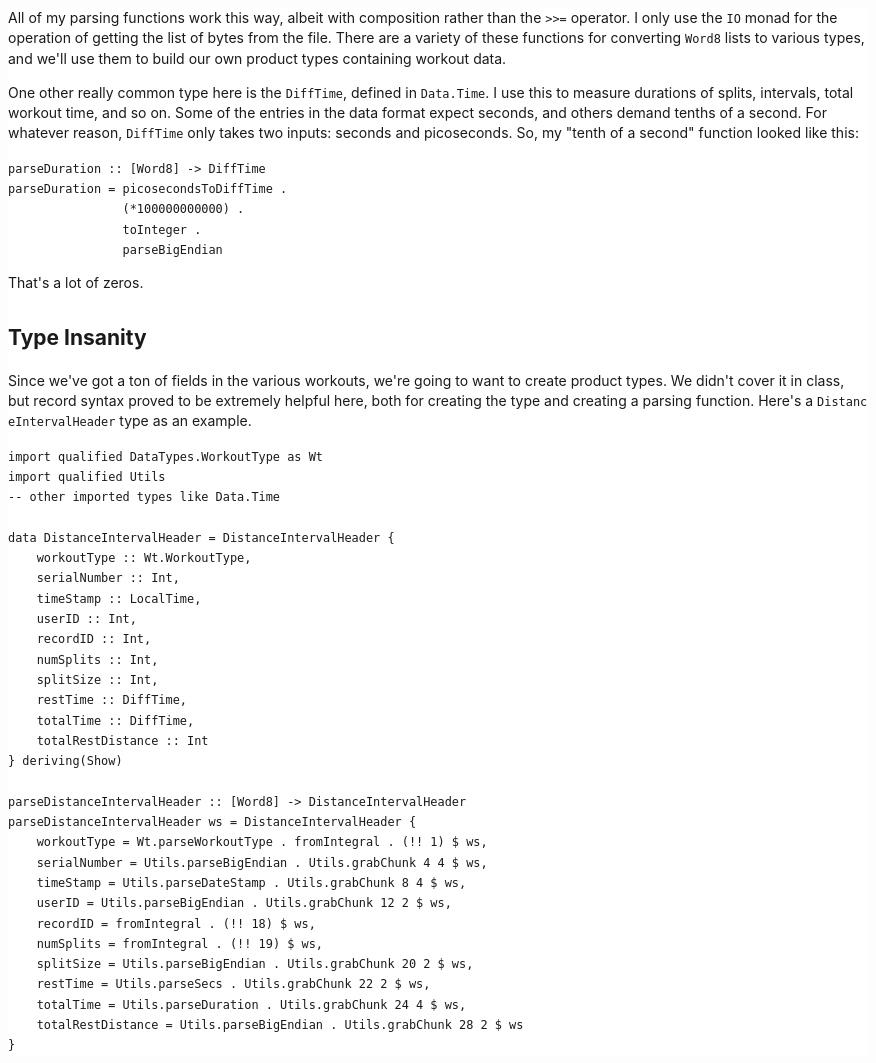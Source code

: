 All of my parsing functions work this way, albeit with composition rather
than the `>>=` operator. I only use the `IO` monad for the operation of
getting the list of bytes from the file. There are a variety of these
functions for converting `Word8` lists to various types, and we'll use
them to build our own product types containing workout data.

One other really common type here is the `DiffTime`, defined in `Data.Time`.
I use this to measure durations of splits, intervals, total workout time,
and so on. Some of the entries in the data format expect seconds, and others
demand tenths of a second. For whatever reason, `DiffTime` only takes two
inputs: seconds and picoseconds. So, my "tenth of a second" function looked
like this:

    parseDuration :: [Word8] -> DiffTime
    parseDuration = picosecondsToDiffTime . 
                    (*100000000000) .
                    toInteger . 
                    parseBigEndian

That's a lot of zeros.

## Type Insanity

Since we've got a ton of fields in the various workouts, we're going to
want to create product types. We didn't cover it in class, but record
syntax proved to be extremely helpful here, both for creating the type
and creating a parsing function. Here's a `DistanceIntervalHeader`
type as an example.

    import qualified DataTypes.WorkoutType as Wt
    import qualified Utils
    -- other imported types like Data.Time
    
    data DistanceIntervalHeader = DistanceIntervalHeader {
        workoutType :: Wt.WorkoutType,
        serialNumber :: Int,
        timeStamp :: LocalTime,
        userID :: Int,
        recordID :: Int,
        numSplits :: Int,
        splitSize :: Int,
        restTime :: DiffTime,
        totalTime :: DiffTime,
        totalRestDistance :: Int
    } deriving(Show)
    
    parseDistanceIntervalHeader :: [Word8] -> DistanceIntervalHeader
    parseDistanceIntervalHeader ws = DistanceIntervalHeader {
        workoutType = Wt.parseWorkoutType . fromIntegral . (!! 1) $ ws,
        serialNumber = Utils.parseBigEndian . Utils.grabChunk 4 4 $ ws,
        timeStamp = Utils.parseDateStamp . Utils.grabChunk 8 4 $ ws,
        userID = Utils.parseBigEndian . Utils.grabChunk 12 2 $ ws,
        recordID = fromIntegral . (!! 18) $ ws,
        numSplits = fromIntegral . (!! 19) $ ws,
        splitSize = Utils.parseBigEndian . Utils.grabChunk 20 2 $ ws,
        restTime = Utils.parseSecs . Utils.grabChunk 22 2 $ ws,
        totalTime = Utils.parseDuration . Utils.grabChunk 24 4 $ ws,
        totalRestDistance = Utils.parseBigEndian . Utils.grabChunk 28 2 $ ws
    }

